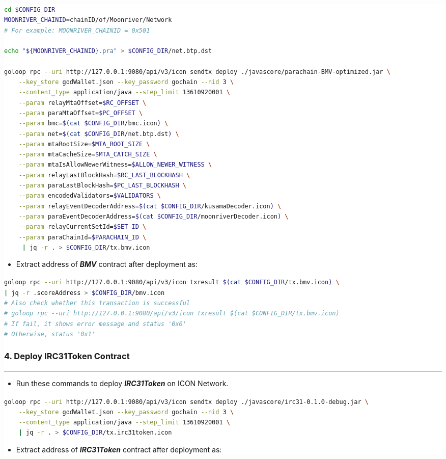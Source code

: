 ```bash
cd $CONFIG_DIR
MOONRIVER_CHAINID=chainID/of/Moonriver/Network
# For example: MOONRIVER_CHAINID = 0x501

echo "${MOONRIVER_CHAINID}.pra" > $CONFIG_DIR/net.btp.dst

goloop rpc --uri http://127.0.0.1:9080/api/v3/icon sendtx deploy ./javascore/parachain-BMV-optimized.jar \
    --key_store godWallet.json --key_password gochain --nid 3 \
    --content_type application/java --step_limit 13610920001 \
    --param relayMtaOffset=$RC_OFFSET \
    --param paraMtaOffset=$PC_OFFSET \
    --param bmc=$(cat $CONFIG_DIR/bmc.icon) \
    --param net=$(cat $CONFIG_DIR/net.btp.dst) \
    --param mtaRootSize=$MTA_ROOT_SIZE \
    --param mtaCacheSize=$MTA_CATCH_SIZE \
    --param mtaIsAllowNewerWitness=$ALLOW_NEWER_WITNESS \
    --param relayLastBlockHash=$RC_LAST_BLOCKHASH \
    --param paraLastBlockHash=$PC_LAST_BLOCKHASH \
    --param encodedValidators=$VALIDATORS \
    --param relayEventDecoderAddress=$(cat $CONFIG_DIR/kusamaDecoder.icon) \
    --param paraEventDecoderAddress=$(cat $CONFIG_DIR/moonriverDecoder.icon) \
    --param relayCurrentSetId=$SET_ID \
    --param paraChainId=$PARACHAIN_ID \
     | jq -r . > $CONFIG_DIR/tx.bmv.icon
```

- Extract address of ***BMV*** contract after deployment as:

```bash
goloop rpc --uri http://127.0.0.1:9080/api/v3/icon txresult $(cat $CONFIG_DIR/tx.bmv.icon) \
| jq -r .scoreAddress > $CONFIG_DIR/bmv.icon
# Also check whether this transaction is successful 
# goloop rpc --uri http://127.0.0.1:9080/api/v3/icon txresult $(cat $CONFIG_DIR/tx.bmv.icon)
# If fail, it shows error message and status '0x0'
# Otherwise, status '0x1'
```

### 4. Deploy IRC31Token Contract

____

- Run these commands to deploy ***IRC31Token*** on ICON Network.

```bash
goloop rpc --uri http://127.0.0.1:9080/api/v3/icon sendtx deploy ./javascore/irc31-0.1.0-debug.jar \
    --key_store godWallet.json --key_password gochain --nid 3 \
    --content_type application/java --step_limit 13610920001 \
    | jq -r . > $CONFIG_DIR/tx.irc31token.icon
```

- Extract address of ***IRC31Token*** contract after deployment as:
